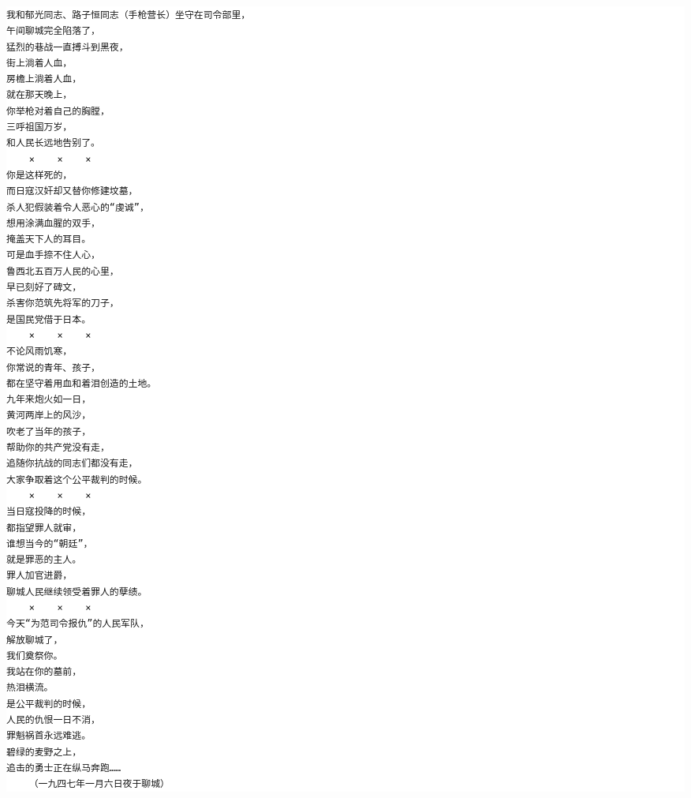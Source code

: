     我和郁光同志、路子恒同志（手枪营长）坐守在司令部里，
    午间聊城完全陷落了，
    猛烈的巷战一直搏斗到黑夜，
    街上淌着人血，
    房檐上淌着人血，
    就在那天晚上，
    你举枪对着自己的胸膛，
    三呼祖国万岁，
    和人民长远地告别了。
        ×    ×    ×
    你是这样死的，
    而日寇汉奸却又替你修建坟墓，
    杀人犯假装着令人恶心的“虔诚”，
    想用涂满血腥的双手，
    掩盖天下人的耳目。
    可是血手捺不住人心，
    鲁西北五百万人民的心里，
    早已刻好了碑文，
    杀害你范筑先将军的刀子，
    是国民党借于日本。
        ×    ×    ×
    不论风雨饥寒，
    你常说的青年、孩子，
    都在坚守着用血和着泪创造的土地。
    九年来炮火如一日，
    黄河两岸上的风沙，
    吹老了当年的孩子，
    帮助你的共产党没有走，
    追随你抗战的同志们都没有走，
    大家争取着这个公平裁判的时候。
        ×    ×    ×
    当日寇投降的时候，
    都指望罪人就审，
    谁想当今的“朝廷”，
    就是罪恶的主人。
    罪人加官进爵，
    聊城人民继续领受着罪人的孽绩。
        ×    ×    ×
    今天“为范司令报仇”的人民军队，
    解放聊城了，
    我们奠祭你。
    我站在你的墓前，
    热泪横流。
    是公平裁判的时候，
    人民的仇恨一日不消，
    罪魁祸首永远难逃。
    碧绿的麦野之上，
    追击的勇士正在纵马奔跑……
        （一九四七年一月六日夜于聊城）
